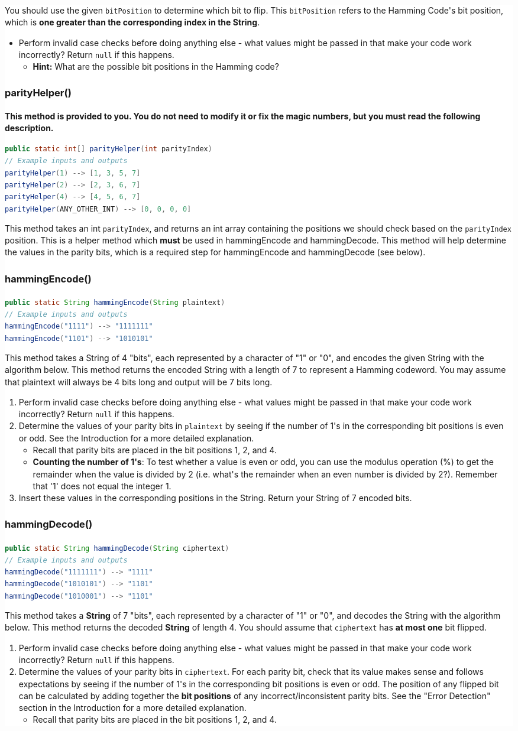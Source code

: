 You should use the given `bitPosition` to determine which bit to flip. This `bitPosition` refers to the Hamming Code's bit position, which is **one greater than the corresponding index in the String**. 
- Perform invalid case checks before doing anything else - what values might be passed in that make your code work incorrectly? Return `null` if this happens.
    - **Hint:** What are the possible bit positions in the Hamming code?

### parityHelper()
**This method is provided to you. You do not need to modify it or fix the magic numbers, but you must read the following description.**
```java
public static int[] parityHelper(int parityIndex)
// Example inputs and outputs
parityHelper(1) --> [1, 3, 5, 7]
parityHelper(2) --> [2, 3, 6, 7]
parityHelper(4) --> [4, 5, 6, 7]
parityHelper(ANY_OTHER_INT) --> [0, 0, 0, 0]
```
This method takes an int `parityIndex`, and returns an int array containing the positions we should check based on the  `parityIndex` position. This is a helper method which **must** be used in hammingEncode and hammingDecode. This method will help determine the values in the parity bits, which is a required step for hammingEncode and hammingDecode (see below). 

### hammingEncode()
```java
public static String hammingEncode(String plaintext)
// Example inputs and outputs
hammingEncode("1111") --> "1111111"
hammingEncode("1101") --> "1010101"
```
This method takes a String of 4 "bits", each represented by a character of "1" or "0", and encodes the given String with the algorithm below. This method returns the encoded String with a length of 7 to represent a Hamming codeword. You may assume that plaintext will always be 4 bits long and output will be 7 bits long. 
1. Perform invalid case checks before doing anything else - what values might be passed in that make your code work incorrectly? Return `null` if this happens.
1. Determine the values of your parity bits in `plaintext` by seeing if the number of 1's in the corresponding bit positions is even or odd. See the Introduction for a more detailed explanation.
    - Recall that parity bits are placed in the bit positions 1, 2, and 4.
    - **Counting the number of 1's**: To test whether a value is even or odd, you can use the modulus operation (%) to get the remainder when the value is divided by 2 (i.e. what's the remainder when an even number is divided by 2?). Remember that '1' does not equal the integer 1.
1. Insert these values in the corresponding positions in the String. Return your String of 7 encoded bits.

### hammingDecode()
```java
public static String hammingDecode(String ciphertext)
// Example inputs and outputs
hammingDecode("1111111") --> "1111"
hammingDecode("1010101") --> "1101"
hammingDecode("1010001") --> "1101"
```
This method takes a **String** of 7 "bits", each represented by a character of "1" or "0", and decodes the String with the algorithm below.  This method returns the decoded **String** of length 4. You should assume that `ciphertext` has **at most one** bit flipped.
1. Perform invalid case checks before doing anything else - what values might be passed in that make your code work incorrectly? Return `null` if this happens.
1. Determine the values of your parity bits in `ciphertext`. For each parity bit, check that its value makes sense and follows expectations by seeing if the number of 1's in the corresponding bit positions is even or odd. The position of any flipped bit can be calculated by adding together the **bit positions** of any incorrect/inconsistent parity bits. See the "Error Detection" section in the Introduction for a more detailed explanation.
    - Recall that parity bits are placed in the bit positions 1, 2, and 4.